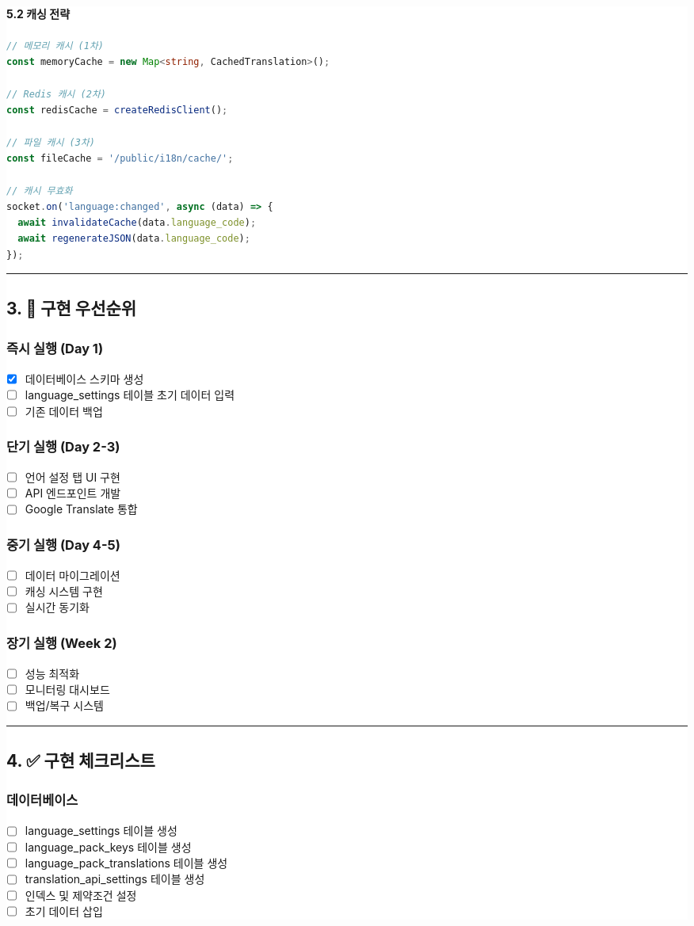 #### 5.2 캐싱 전략
```typescript
// 메모리 캐시 (1차)
const memoryCache = new Map<string, CachedTranslation>();

// Redis 캐시 (2차)
const redisCache = createRedisClient();

// 파일 캐시 (3차)
const fileCache = '/public/i18n/cache/';

// 캐시 무효화
socket.on('language:changed', async (data) => {
  await invalidateCache(data.language_code);
  await regenerateJSON(data.language_code);
});
```

---

## 3. 🚀 구현 우선순위

### 즉시 실행 (Day 1)
- [x] 데이터베이스 스키마 생성
- [ ] language_settings 테이블 초기 데이터 입력
- [ ] 기존 데이터 백업

### 단기 실행 (Day 2-3)
- [ ] 언어 설정 탭 UI 구현
- [ ] API 엔드포인트 개발
- [ ] Google Translate 통합

### 중기 실행 (Day 4-5)
- [ ] 데이터 마이그레이션
- [ ] 캐싱 시스템 구현
- [ ] 실시간 동기화

### 장기 실행 (Week 2)
- [ ] 성능 최적화
- [ ] 모니터링 대시보드
- [ ] 백업/복구 시스템

---

## 4. ✅ 구현 체크리스트

### 데이터베이스
- [ ] language_settings 테이블 생성
- [ ] language_pack_keys 테이블 생성
- [ ] language_pack_translations 테이블 생성
- [ ] translation_api_settings 테이블 생성
- [ ] 인덱스 및 제약조건 설정
- [ ] 초기 데이터 삽입

